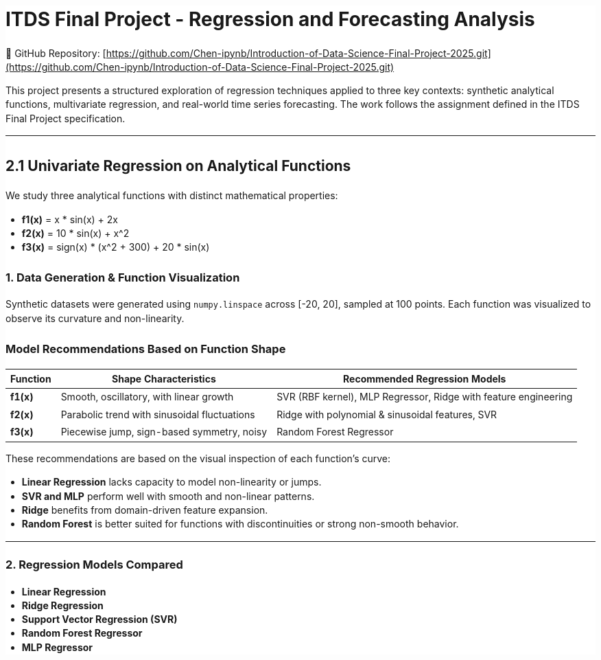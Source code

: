 # ITDS Final Project - Regression and Forecasting Analysis

🔗 GitHub Repository: [https://github.com/Chen-ipynb/Introduction-of-Data-Science-Final-Project-2025.git](https://github.com/Chen-ipynb/Introduction-of-Data-Science-Final-Project-2025.git)


This project presents a structured exploration of regression techniques applied to three key contexts: synthetic analytical functions, multivariate regression, and real-world time series forecasting. The work follows the assignment defined in the ITDS Final Project specification.


---


## 2.1 Univariate Regression on Analytical Functions

We study three analytical functions with distinct mathematical properties:

- **f1(x)** = x * sin(x) + 2x
- **f2(x)** = 10 * sin(x) + x^2
- **f3(x)** = sign(x) * (x^2 + 300) + 20 * sin(x)


### 1. Data Generation & Function Visualization
Synthetic datasets were generated using `numpy.linspace` across [-20, 20], sampled at 100 points. Each function was visualized to observe its curvature and non-linearity.


### Model Recommendations Based on Function Shape

| **Function** | **Shape Characteristics**                     | **Recommended Regression Models**                               |
|--------------|-----------------------------------------------|------------------------------------------------------------------|
| **f1(x)**    | Smooth, oscillatory, with linear growth       | SVR (RBF kernel), MLP Regressor, Ridge with feature engineering |
| **f2(x)**    | Parabolic trend with sinusoidal fluctuations  | Ridge with polynomial & sinusoidal features, SVR                |
| **f3(x)**    | Piecewise jump, sign-based symmetry, noisy    | Random Forest Regressor                                         |

These recommendations are based on the visual inspection of each function’s curve:

- **Linear Regression** lacks capacity to model non-linearity or jumps.
- **SVR and MLP** perform well with smooth and non-linear patterns.
- **Ridge** benefits from domain-driven feature expansion.
- **Random Forest** is better suited for functions with discontinuities or strong non-smooth behavior.


---


### 2. Regression Models Compared
- **Linear Regression**
- **Ridge Regression**
- **Support Vector Regression (SVR)**
- **Random Forest Regressor**
- **MLP Regressor**
